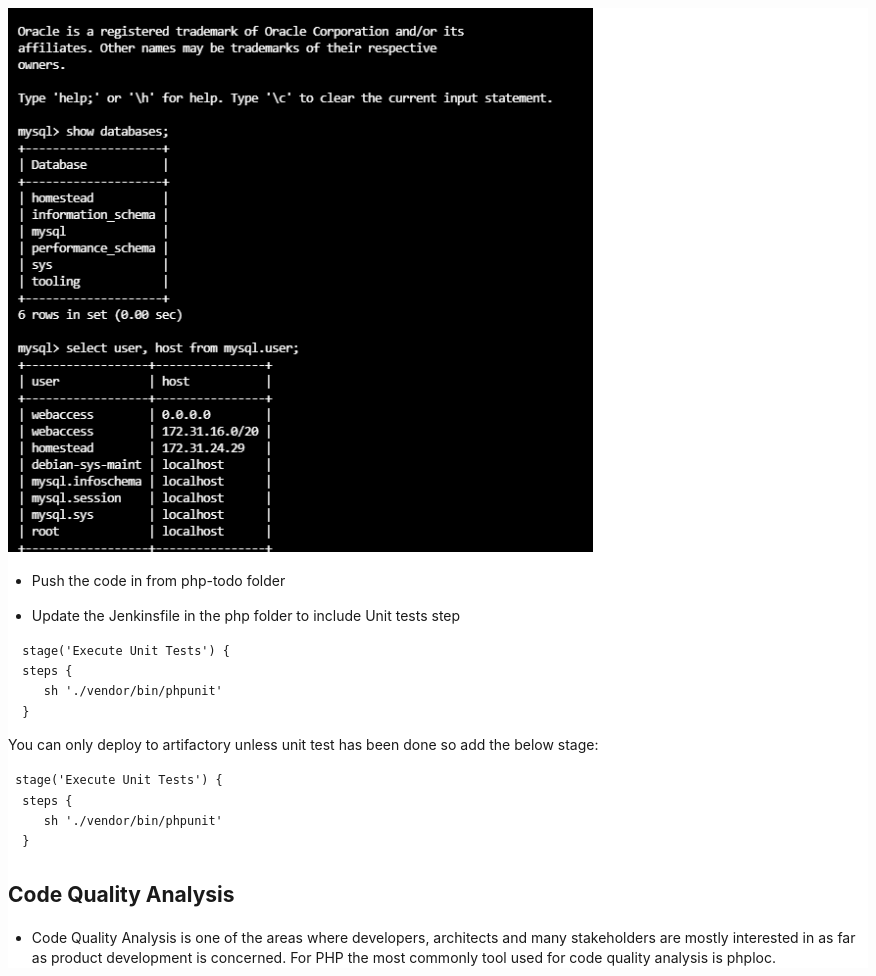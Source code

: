 ![pic29](./images/pic29.png)

- Push the code in from php-todo folder

- Update the Jenkinsfile in the php folder to include Unit tests step

```
  stage('Execute Unit Tests') {
  steps {
     sh './vendor/bin/phpunit'
  } 
  ```


  You can only deploy to artifactory unless unit test has been done so add the below stage:

```
 stage('Execute Unit Tests') {
  steps {
     sh './vendor/bin/phpunit'
  } 
```

## Code Quality Analysis

  - Code Quality Analysis is one of the areas where developers, architects and many stakeholders are mostly interested in as far as product development is concerned. For PHP the most commonly tool used for code quality analysis is phploc.
